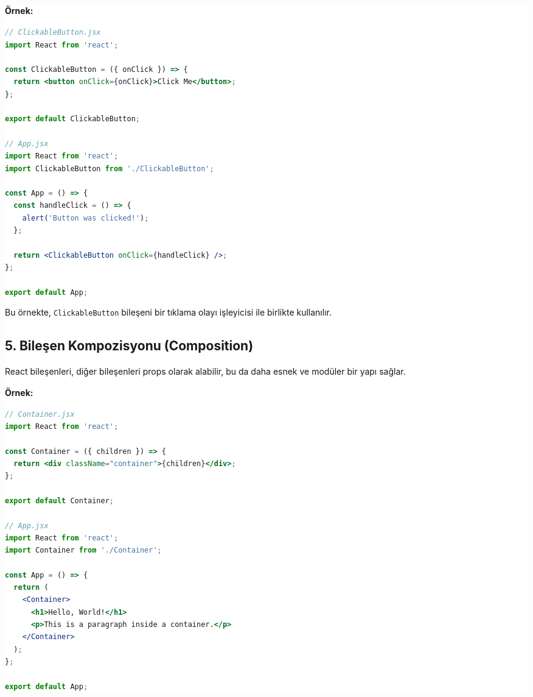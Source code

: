 **Örnek:**

```jsx
// ClickableButton.jsx
import React from 'react';

const ClickableButton = ({ onClick }) => {
  return <button onClick={onClick}>Click Me</button>;
};

export default ClickableButton;

// App.jsx
import React from 'react';
import ClickableButton from './ClickableButton';

const App = () => {
  const handleClick = () => {
    alert('Button was clicked!');
  };

  return <ClickableButton onClick={handleClick} />;
};

export default App;
```

Bu örnekte, `ClickableButton` bileşeni bir tıklama olayı işleyicisi ile birlikte kullanılır.

## 5. Bileşen Kompozisyonu (Composition)

React bileşenleri, diğer bileşenleri props olarak alabilir, bu da daha esnek ve modüler bir yapı sağlar.

**Örnek:**

```jsx
// Container.jsx
import React from 'react';

const Container = ({ children }) => {
  return <div className="container">{children}</div>;
};

export default Container;

// App.jsx
import React from 'react';
import Container from './Container';

const App = () => {
  return (
    <Container>
      <h1>Hello, World!</h1>
      <p>This is a paragraph inside a container.</p>
    </Container>
  );
};

export default App;
```
